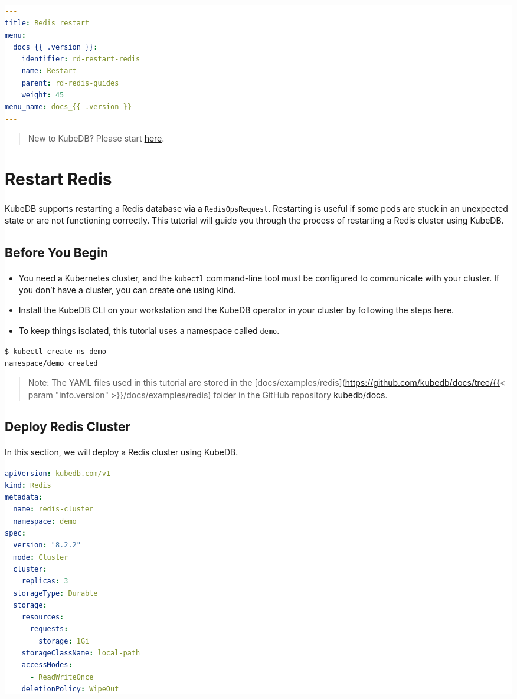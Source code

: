 ```yaml
---
title: Redis restart
menu:
  docs_{{ .version }}:
    identifier: rd-restart-redis
    name: Restart
    parent: rd-redis-guides
    weight: 45
menu_name: docs_{{ .version }}
---
```


> New to KubeDB? Please start [here](/docs/README.md).

# Restart Redis

KubeDB supports restarting a Redis database via a `RedisOpsRequest`. Restarting is useful if some pods are stuck in an unexpected state or are not functioning correctly. This tutorial will guide you through the process of restarting a Redis cluster using KubeDB.

## Before You Begin

- You need a Kubernetes cluster, and the `kubectl` command-line tool must be configured to communicate with your cluster. If you don’t have a cluster, you can create one using [kind](https://kind.sigs.k8s.io/docs/user/quick-start/).

- Install the KubeDB CLI on your workstation and the KubeDB operator in your cluster by following the steps [here](/docs/setup/README.md).

- To keep things isolated, this tutorial uses a namespace called `demo`.

```bash
$ kubectl create ns demo
namespace/demo created
```

> Note: The YAML files used in this tutorial are stored in the [docs/examples/redis](https://github.com/kubedb/docs/tree/{{< param "info.version" >}}/docs/examples/redis) folder in the GitHub repository [kubedb/docs](https://github.com/kubedb/docs).

## Deploy Redis Cluster

In this section, we will deploy a Redis cluster using KubeDB.

```yaml
apiVersion: kubedb.com/v1
kind: Redis
metadata:
  name: redis-cluster
  namespace: demo
spec:
  version: "8.2.2"
  mode: Cluster
  cluster:
    replicas: 3
  storageType: Durable
  storage:
    resources:
      requests:
        storage: 1Gi
    storageClassName: local-path
    accessModes:
      - ReadWriteOnce
    deletionPolicy: WipeOut
```